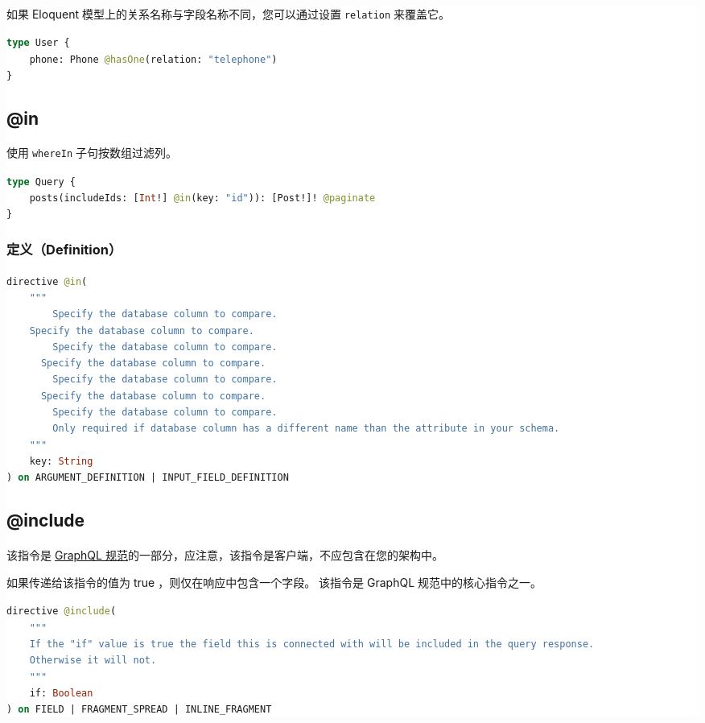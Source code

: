 如果 Eloquent 模型上的关系名称与字段名称不同，您可以通过设置 `relation` 来覆盖它。

```graphql
type User {
    phone: Phone @hasOne(relation: "telephone")
}
```

## @in

使用 `whereIn` 子句按数组过滤列。

```graphql
type Query {
    posts(includeIds: [Int!] @in(key: "id")): [Post!]! @paginate
}
```

### 定义（Definition）

```graphql
directive @in(
    """
        Specify the database column to compare.
    Specify the database column to compare.
        Specify the database column to compare.
      Specify the database column to compare.
        Specify the database column to compare.
      Specify the database column to compare.
        Specify the database column to compare.
        Only required if database column has a different name than the attribute in your schema.
    """
    key: String
) on ARGUMENT_DEFINITION | INPUT_FIELD_DEFINITION
```

## @include

该指令是 [GraphQL 规范](https://graphql.github.io/graphql-spec/June2018/#sec--include)的一部分，应注意，该指令是客户端，不应包含在您的架构中。

如果传递给该指令的值为 true ，则仅在响应中包含一个字段。
该指令是 GraphQL 规范中的核心指令之一。

```graphql
directive @include(
    """
    If the "if" value is true the field this is connected with will be included in the query response.
    Otherwise it will not.
    """
    if: Boolean
) on FIELD | FRAGMENT_SPREAD | INLINE_FRAGMENT
```

